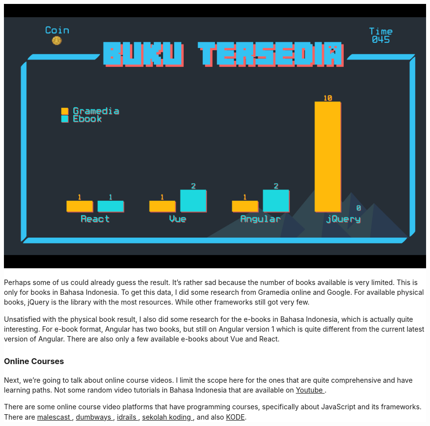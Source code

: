 ![Number of books available in Bahasa Indonesia](../Screen_Shot_2020-01-23_at_09.18.05.png)

Perhaps some of us could already guess the result. It’s rather sad because the number of books available is very limited. This is only for books in Bahasa Indonesia. To get this data, I did some research from Gramedia online and Google. For available physical books, jQuery is the library with the most resources. While other frameworks still got very few.

Unsatisfied with the physical book result, I also did some research for the e-books in Bahasa Indonesia, which is actually quite interesting. For e-book format, Angular has two books, but still on Angular version 1 which is quite different from the current latest version of Angular. There are also only a few available e-books about Vue and React.

### Online Courses

Next, we’re going to talk about online course videos. I limit the scope here for the ones that are quite comprehensive and have learning paths. Not some random video tutorials in Bahasa Indonesia that are available on [ Youtube ](https://youtube.com/rizafahmi).

There are some online course video platforms that have programming courses, specifically about JavaScript and its frameworks. There are [ malescast ](https://malescast.com), [ dumbways ](https://dumbways.id), [ idrails ](https://idrails.com), [ sekolah koding ](https://sekolahkoding.com), and also [KODE](https://kode.id).

